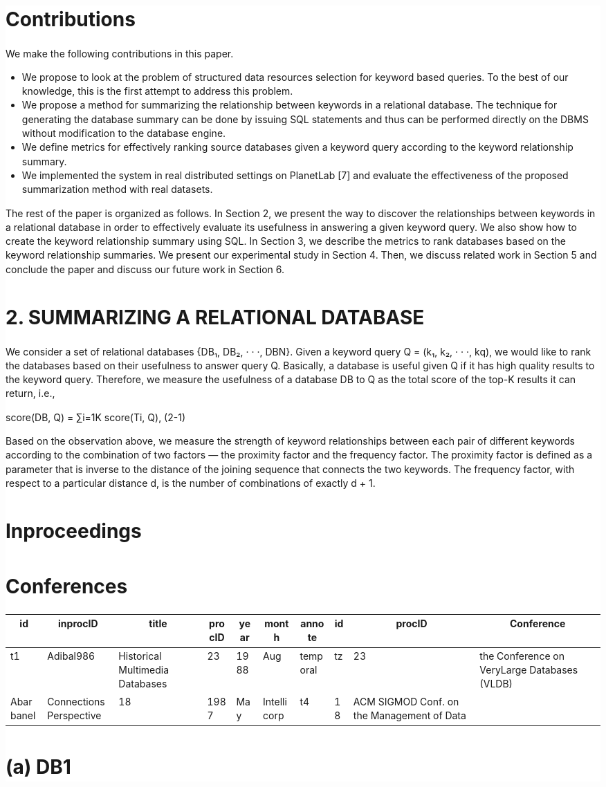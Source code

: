 # Contributions

We make the following contributions in this paper.

- We propose to look at the problem of structured data resources selection for keyword based queries. To the best of our knowledge, this is the first attempt to address this problem.
- We propose a method for summarizing the relationship between keywords in a relational database. The technique for generating the database summary can be done by issuing SQL statements and thus can be performed directly on the DBMS without modification to the database engine.
- We define metrics for effectively ranking source databases given a keyword query according to the keyword relationship summary.
- We implemented the system in real distributed settings on PlanetLab [7] and evaluate the effectiveness of the proposed summarization method with real datasets.

The rest of the paper is organized as follows. In Section 2, we present the way to discover the relationships between keywords in a relational database in order to effectively evaluate its usefulness in answering a given keyword query. We also show how to create the keyword relationship summary using SQL. In Section 3, we describe the metrics to rank databases based on the keyword relationship summaries. We present our experimental study in Section 4. Then, we discuss related work in Section 5 and conclude the paper and discuss our future work in Section 6.

# 2. SUMMARIZING A RELATIONAL DATABASE

We consider a set of relational databases {DB₁, DB₂, · · ·, DBN}. Given a keyword query Q = (k₁, k₂, · · ·, kq), we would like to rank the databases based on their usefulness to answer query Q. Basically, a database is useful given Q if it has high quality results to the keyword query. Therefore, we measure the usefulness of a database DB to Q as the total score of the top-K results it can return, i.e.,

score(DB, Q) = ∑i=1K score(Ti, Q), (2-1)

Based on the observation above, we measure the strength of keyword relationships between each pair of different keywords according to the combination of two factors — the proximity factor and the frequency factor. The proximity factor is defined as a parameter that is inverse to the distance of the joining sequence that connects the two keywords. The frequency factor, with respect to a particular distance d, is the number of combinations of exactly d + 1.

# Inproceedings

# Conferences

|id|inprocID|title|procID|year|month|annote|id|procID|Conference|
|---|---|---|---|---|---|---|---|---|---|
|t1|Adibal986|Historical Multimedia Databases|23|1988|Aug|temporal|tz|23|the Conference on VeryLarge Databases (VLDB)|
|Abarbanel|Connections Perspective|18|1987|May|Intellicorp|t4|18|ACM SIGMOD Conf. on the Management of Data| |

# (a) DB1
